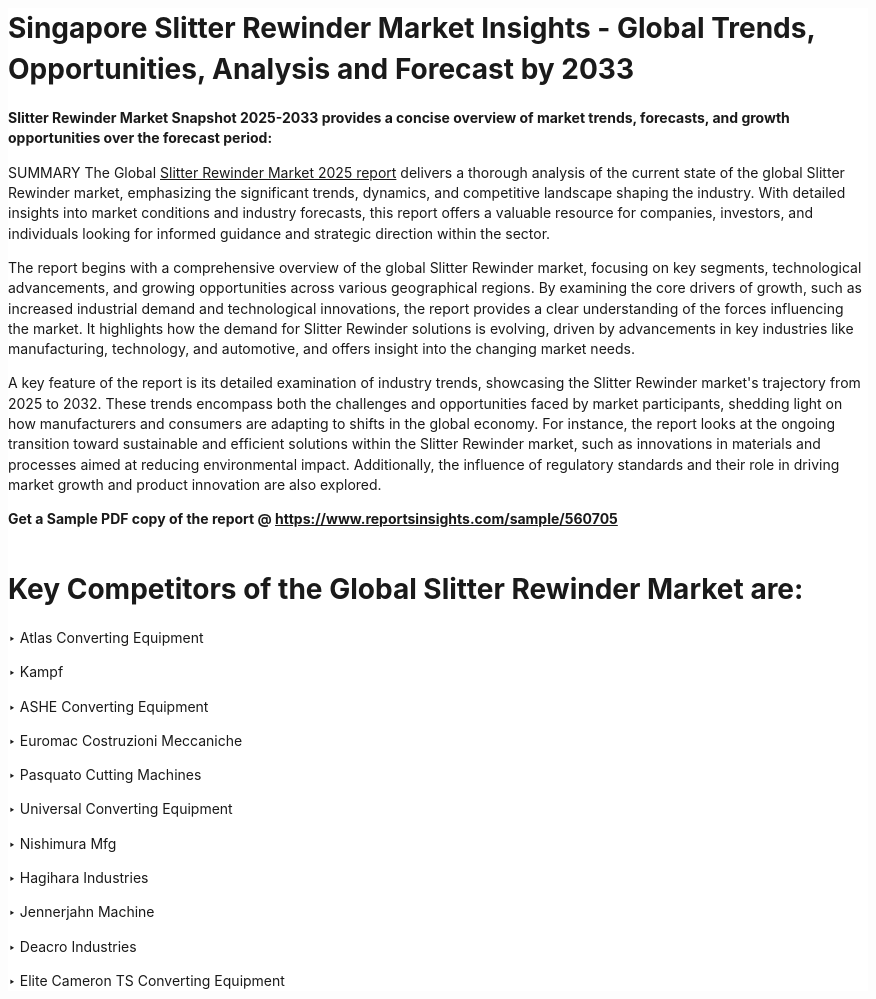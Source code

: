 # Singapore Slitter Rewinder Market Insights - Global Trends, Opportunities, Analysis and Forecast by 2033

<strong>Slitter Rewinder Market Snapshot 2025-2033 provides a concise overview of market trends, forecasts, and growth opportunities over the forecast period:</strong>

SUMMARY The Global <a href=https://www.reportsinsights.com/sample/560705>Slitter Rewinder Market 2025 report</a> delivers a thorough analysis of the current state of the global Slitter Rewinder market, emphasizing the significant trends, dynamics, and competitive landscape shaping the industry. With detailed insights into market conditions and industry forecasts, this report offers a valuable resource for companies, investors, and individuals looking for informed guidance and strategic direction within the sector.

The report begins with a comprehensive overview of the global Slitter Rewinder market, focusing on key segments, technological advancements, and growing opportunities across various geographical regions. By examining the core drivers of growth, such as increased industrial demand and technological innovations, the report provides a clear understanding of the forces influencing the market. It highlights how the demand for Slitter Rewinder solutions is evolving, driven by advancements in key industries like manufacturing, technology, and automotive, and offers insight into the changing market needs.

A key feature of the report is its detailed examination of industry trends, showcasing the Slitter Rewinder market's trajectory from 2025 to 2032. These trends encompass both the challenges and opportunities faced by market participants, shedding light on how manufacturers and consumers are adapting to shifts in the global economy. For instance, the report looks at the ongoing transition toward sustainable and efficient solutions within the Slitter Rewinder market, such as innovations in materials and processes aimed at reducing environmental impact. Additionally, the influence of regulatory standards and their role in driving market growth and product innovation are also explored.

<strong>Get a Sample PDF copy of the report @ <a href=https://www.reportsinsights.com/sample/560705>https://www.reportsinsights.com/sample/560705</a></strong>

# <strong>Key Competitors of the Global Slitter Rewinder Market are:</strong>

‣ Atlas Converting Equipment

‣ Kampf

‣ ASHE Converting Equipment

‣ Euromac Costruzioni Meccaniche

‣ Pasquato Cutting Machines

‣ Universal Converting Equipment

‣ Nishimura Mfg

‣ Hagihara Industries

‣ Jennerjahn Machine

‣ Deacro Industries

‣ Elite Cameron TS Converting Equipment
